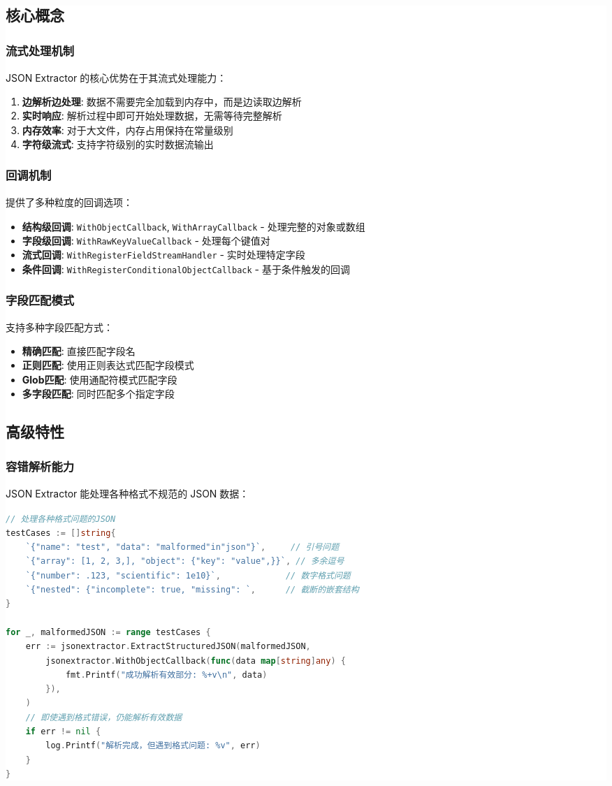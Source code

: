 ## 核心概念

### 流式处理机制

JSON Extractor 的核心优势在于其流式处理能力：

1. **边解析边处理**: 数据不需要完全加载到内存中，而是边读取边解析
2. **实时响应**: 解析过程中即可开始处理数据，无需等待完整解析
3. **内存效率**: 对于大文件，内存占用保持在常量级别
4. **字符级流式**: 支持字符级别的实时数据流输出

### 回调机制

提供了多种粒度的回调选项：

- **结构级回调**: `WithObjectCallback`, `WithArrayCallback` - 处理完整的对象或数组
- **字段级回调**: `WithRawKeyValueCallback` - 处理每个键值对
- **流式回调**: `WithRegisterFieldStreamHandler` - 实时处理特定字段
- **条件回调**: `WithRegisterConditionalObjectCallback` - 基于条件触发的回调

### 字段匹配模式

支持多种字段匹配方式：

- **精确匹配**: 直接匹配字段名
- **正则匹配**: 使用正则表达式匹配字段模式
- **Glob匹配**: 使用通配符模式匹配字段
- **多字段匹配**: 同时匹配多个指定字段

## 高级特性

### 容错解析能力

JSON Extractor 能处理各种格式不规范的 JSON 数据：

```go
// 处理各种格式问题的JSON
testCases := []string{
    `{"name": "test", "data": "malformed"in"json"}`,     // 引号问题
    `{"array": [1, 2, 3,], "object": {"key": "value",}}`, // 多余逗号
    `{"number": .123, "scientific": 1e10}`,             // 数字格式问题
    `{"nested": {"incomplete": true, "missing": `,      // 截断的嵌套结构
}

for _, malformedJSON := range testCases {
    err := jsonextractor.ExtractStructuredJSON(malformedJSON,
        jsonextractor.WithObjectCallback(func(data map[string]any) {
            fmt.Printf("成功解析有效部分: %+v\n", data)
        }),
    )
    // 即使遇到格式错误，仍能解析有效数据
    if err != nil {
        log.Printf("解析完成，但遇到格式问题: %v", err)
    }
}
```
